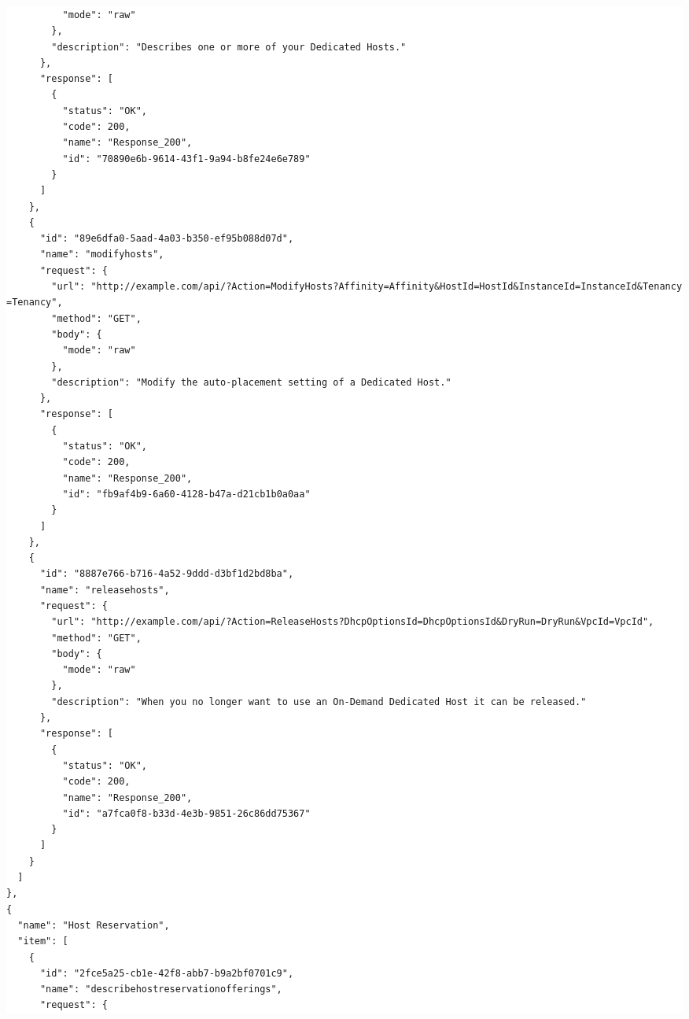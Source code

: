               "mode": "raw"
            },
            "description": "Describes one or more of your Dedicated Hosts."
          },
          "response": [
            {
              "status": "OK",
              "code": 200,
              "name": "Response_200",
              "id": "70890e6b-9614-43f1-9a94-b8fe24e6e789"
            }
          ]
        },
        {
          "id": "89e6dfa0-5aad-4a03-b350-ef95b088d07d",
          "name": "modifyhosts",
          "request": {
            "url": "http://example.com/api/?Action=ModifyHosts?Affinity=Affinity&HostId=HostId&InstanceId=InstanceId&Tenancy=Tenancy",
            "method": "GET",
            "body": {
              "mode": "raw"
            },
            "description": "Modify the auto-placement setting of a Dedicated Host."
          },
          "response": [
            {
              "status": "OK",
              "code": 200,
              "name": "Response_200",
              "id": "fb9af4b9-6a60-4128-b47a-d21cb1b0a0aa"
            }
          ]
        },
        {
          "id": "8887e766-b716-4a52-9ddd-d3bf1d2bd8ba",
          "name": "releasehosts",
          "request": {
            "url": "http://example.com/api/?Action=ReleaseHosts?DhcpOptionsId=DhcpOptionsId&DryRun=DryRun&VpcId=VpcId",
            "method": "GET",
            "body": {
              "mode": "raw"
            },
            "description": "When you no longer want to use an On-Demand Dedicated Host it can be released."
          },
          "response": [
            {
              "status": "OK",
              "code": 200,
              "name": "Response_200",
              "id": "a7fca0f8-b33d-4e3b-9851-26c86dd75367"
            }
          ]
        }
      ]
    },
    {
      "name": "Host Reservation",
      "item": [
        {
          "id": "2fce5a25-cb1e-42f8-abb7-b9a2bf0701c9",
          "name": "describehostreservationofferings",
          "request": {